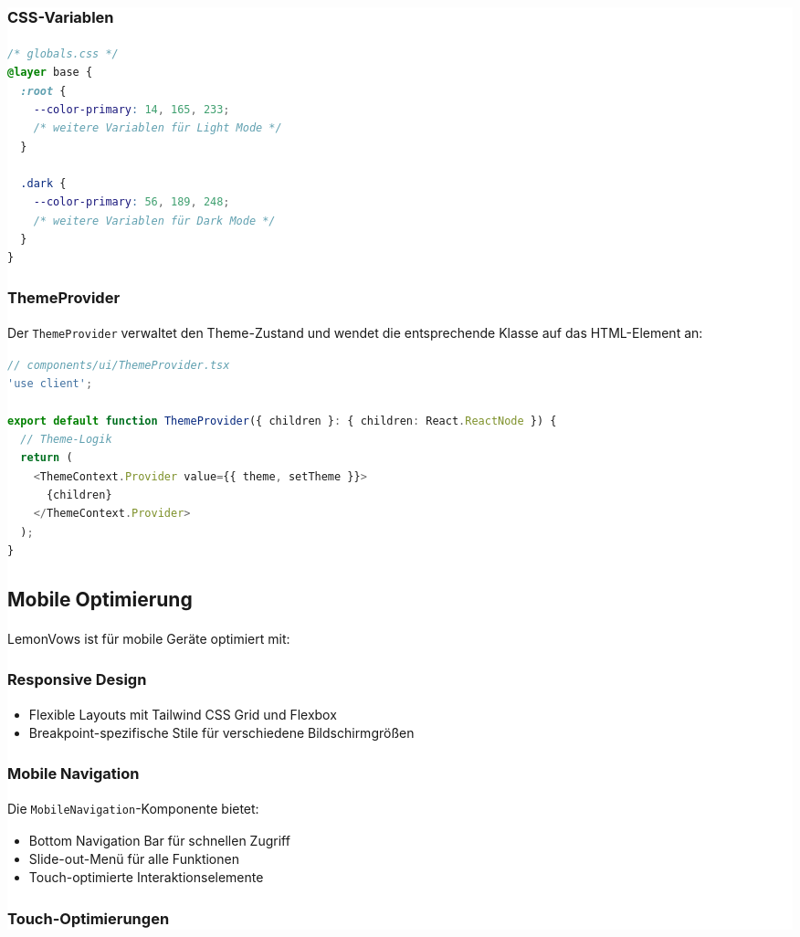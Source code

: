 ### CSS-Variablen

```css
/* globals.css */
@layer base {
  :root {
    --color-primary: 14, 165, 233;
    /* weitere Variablen für Light Mode */
  }

  .dark {
    --color-primary: 56, 189, 248;
    /* weitere Variablen für Dark Mode */
  }
}
```

### ThemeProvider

Der `ThemeProvider` verwaltet den Theme-Zustand und wendet die entsprechende Klasse auf das HTML-Element an:

```typescript
// components/ui/ThemeProvider.tsx
'use client';

export default function ThemeProvider({ children }: { children: React.ReactNode }) {
  // Theme-Logik
  return (
    <ThemeContext.Provider value={{ theme, setTheme }}>
      {children}
    </ThemeContext.Provider>
  );
}
```

## Mobile Optimierung

LemonVows ist für mobile Geräte optimiert mit:

### Responsive Design

- Flexible Layouts mit Tailwind CSS Grid und Flexbox
- Breakpoint-spezifische Stile für verschiedene Bildschirmgrößen

### Mobile Navigation

Die `MobileNavigation`-Komponente bietet:
- Bottom Navigation Bar für schnellen Zugriff
- Slide-out-Menü für alle Funktionen
- Touch-optimierte Interaktionselemente

### Touch-Optimierungen
